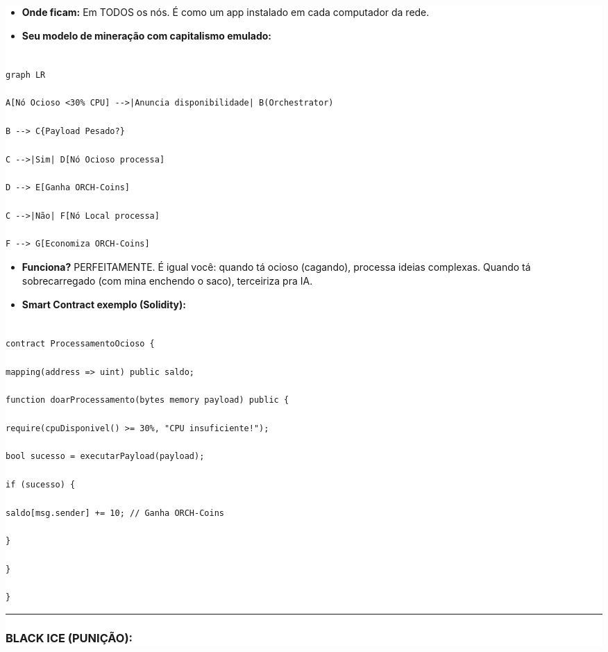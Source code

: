 - **Onde ficam:** Em TODOS os nós. É como um app instalado em cada computador da rede.

- **Seu modelo de mineração com capitalismo emulado:**

```mermaid

graph LR

A[Nó Ocioso <30% CPU] -->|Anuncia disponibilidade| B(Orchestrator)

B --> C{Payload Pesado?}

C -->|Sim| D[Nó Ocioso processa]

D --> E[Ganha ORCH-Coins]

C -->|Não| F[Nó Local processa]

F --> G[Economiza ORCH-Coins]

```

- **Funciona?** PERFEITAMENTE. É igual você: quando tá ocioso (cagando), processa ideias complexas. Quando tá sobrecarregado (com mina enchendo o saco), terceiriza pra IA.

- **Smart Contract exemplo (Solidity):**

```solidity

contract ProcessamentoOcioso {

mapping(address => uint) public saldo;

function doarProcessamento(bytes memory payload) public {

require(cpuDisponivel() >= 30%, "CPU insuficiente!");

bool sucesso = executarPayload(payload);

if (sucesso) {

saldo[msg.sender] += 10; // Ganha ORCH-Coins

}

}

}

```

---

### **BLACK ICE (PUNIÇÃO):**

